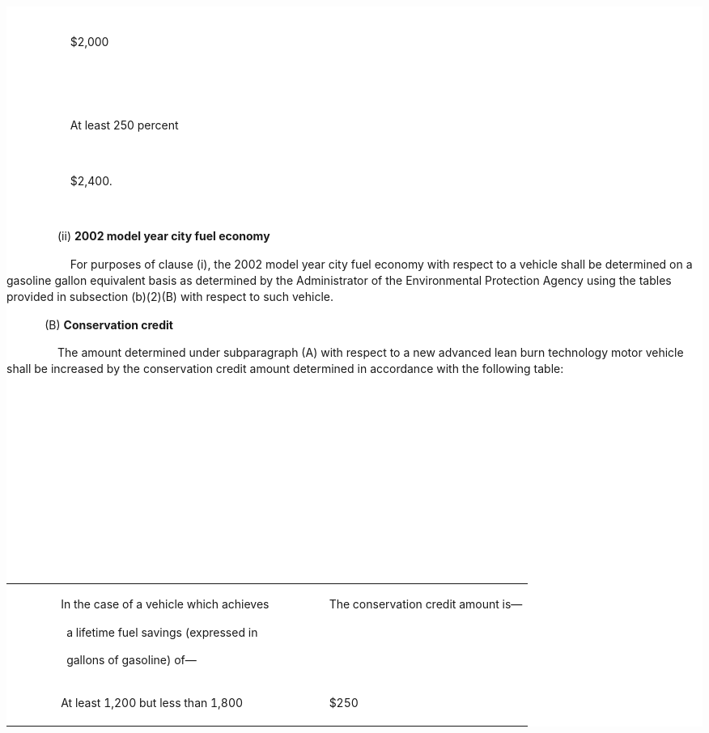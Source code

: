                         <td> 

                    $2,000    </td>

  </tr>

                      <tr>

                        <td> 

                    At least 250 percent  </td>

                        <td> 

                    $2,400.    </td>

  </tr>

                    </table>

                (ii) __2002 model year city fuel economy__ 

                    For purposes of clause (i), the 2002 model year city fuel economy with respect to a vehicle shall be determined on a gasoline gallon equivalent basis as determined by the Administrator of the Environmental Protection Agency using the tables provided in subsection (b)(2)(B) with respect to such vehicle.

            (B) __Conservation credit__ 

                The amount determined under subparagraph (A) with respect to a new advanced lean burn technology motor vehicle shall be increased by the conservation credit amount determined in accordance with the following table:

<table>

                  <tr>

                    <td> 

                In the case of a vehicle which achieves

                 a lifetime fuel savings (expressed in

                 gallons of gasoline) of—  </td>

                    <td> 

                The conservation credit amount is—  </td>

  </tr>

                  <tr>

                    <td> 

                At least 1,200 but less than 1,800  </td>

                    <td> 

                $250    </td>

  </tr>

                  <tr>
